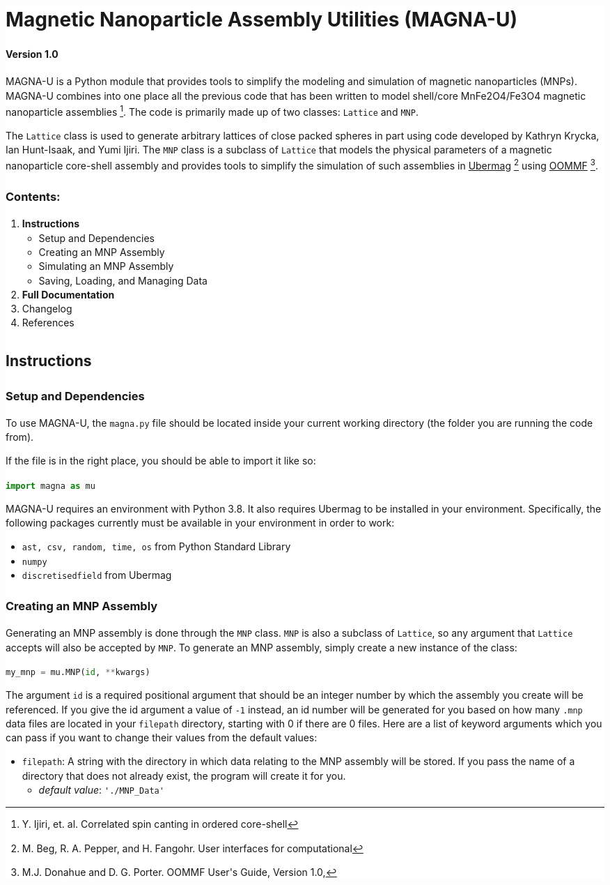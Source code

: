 # Magnetic Nanoparticle Assembly Utilities (MAGNA-U)
#### Version 1.0
MAGNA-U is a Python module that provides tools to simplify the
modeling and simulation of magnetic nanoparticles (MNPs). MAGNA-U
combines into one place all the previous code that has been
written to model shell/core MnFe2O4/Fe3O4 magnetic nanoparticle
assemblies [^1]. The code is primarily made up of two classes:
`Lattice` and  `MNP`. 

The `Lattice` class is used to generate arbitrary lattices of
close packed spheres in part using code developed by Kathryn Krycka,
Ian Hunt-Isaak, and Yumi Ijiri. The `MNP` class is a subclass of
`Lattice` that models the physical parameters of a magnetic
nanoparticle core-shell assembly and provides tools to simplify
the simulation of such assemblies in [Ubermag](https://github.com/ubermag/workshop) [^2] using [OOMMF](https://math.nist.gov/oommf/) [^3].

### Contents: 
1. **Instructions**
    - Setup and Dependencies
    - Creating an MNP Assembly
    - Simulating an MNP Assembly
    - Saving, Loading, and Managing Data
2. **Full Documentation** 
3. Changelog
4. References

## Instructions
### Setup and Dependencies
To use MAGNA-U, the `magna.py` file should be located inside your
current working directory (the folder you are running the code from).

If the file is in the right place, you should be able to import it like so:
```python
import magna as mu
```
MAGNA-U requires an environment with Python 3.8. It also requires Ubermag to be
installed in your environment. Specifically, the following packages currently
must be available in your environment in order to work:
 - `ast, csv, random, time, os` from Python Standard Library
 - `numpy`
 - `discretisedfield` from Ubermag

### Creating an MNP Assembly
Generating an MNP assembly is done through the `MNP` class. `MNP` is also a
subclass of `Lattice`, so any argument that `Lattice` accepts will also be
accepted by `MNP`. To generate an MNP assembly, simply create a new instance
of the class:
```python
my_mnp = mu.MNP(id, **kwargs)
```
The argument `id` is a required positional argument that should be an integer
number by which the assembly you create will be referenced. If you give the id
argument a value of `-1` instead, an id number will be generated for you based on
how many `.mnp` data files are located in your `filepath` directory, starting with
0 if there are 0 files. Here are a list of keyword arguments which you can pass if
you want to change their values from the default values:
 - `filepath`: A string with the directory in which data relating to the MNP
   assembly will be stored. If you pass the name of a directory that does not
   already exist, the program will create it for you.
    - *default value*: `'./MNP_Data'`

[^1]: Y. Ijiri, et. al. Correlated spin canting in ordered core-shell
[^2]: M. Beg, R. A. Pepper, and H. Fangohr. User interfaces for computational
[^3]: M.J. Donahue and D. G. Porter. OOMMF User's Guide, Version 1.0,